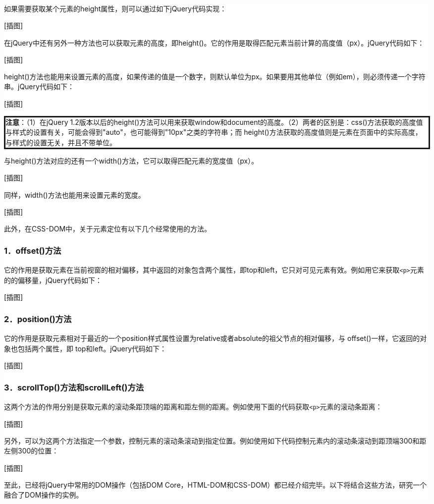 如果需要获取某个元素的height属性，则可以通过如下jQuery代码实现：

[插图]

在jQuery中还有另外一种方法也可以获取元素的高度，即height()。它的作用是取得匹配元素当前计算的高度值（px）。jQuery代码如下：

[插图]

height()方法也能用来设置元素的高度，如果传递的值是一个数字，则默认单位为px。如果要用其他单位（例如em），则必须传递一个字符串。jQuery代码如下：

[插图]

<div style="border-style:solid;"><strong>注意</strong>：（1）在jQuery 1.2版本以后的height()方法可以用来获取window和document的高度。（2）两者的区别是：css()方法获取的高度值与样式的设置有关，可能会得到"auto"，也可能得到"10px"之类的字符串；而 height()方法获取的高度值则是元素在页面中的实际高度，与样式的设置无关，并且不带单位。</div>

与height()方法对应的还有一个width()方法，它可以取得匹配元素的宽度值（px）。

[插图]

同样，width()方法也能用来设置元素的宽度。

[插图]

此外，在CSS-DOM中，关于元素定位有以下几个经常使用的方法。

### 1．offset()方法
它的作用是获取元素在当前视窗的相对偏移，其中返回的对象包含两个属性，即top和left，它只对可见元素有效。例如用它来获取`<p>`元素的的偏移量，jQuery代码如下：

[插图]

### 2．position()方法
它的作用是获取元素相对于最近的一个position样式属性设置为relative或者absolute的祖父节点的相对偏移，与 offset()一样，它返回的对象也包括两个属性，即 top和left。jQuery代码如下：

[插图]

### 3．scrollTop()方法和scrollLeft()方法
这两个方法的作用分别是获取元素的滚动条距顶端的距离和距左侧的距离。例如使用下面的代码获取`<p>`元素的滚动条距离：

[插图]

另外，可以为这两个方法指定一个参数，控制元素的滚动条滚动到指定位置。例如使用如下代码控制元素内的滚动条滚动到距顶端300和距左侧300的位置：

[插图]

至此，已经将jQuery中常用的DOM操作（包括DOM Core，HTML-DOM和CSS-DOM）都已经介绍完毕。以下将结合这些方法，研究一个融合了DOM操作的实例。

